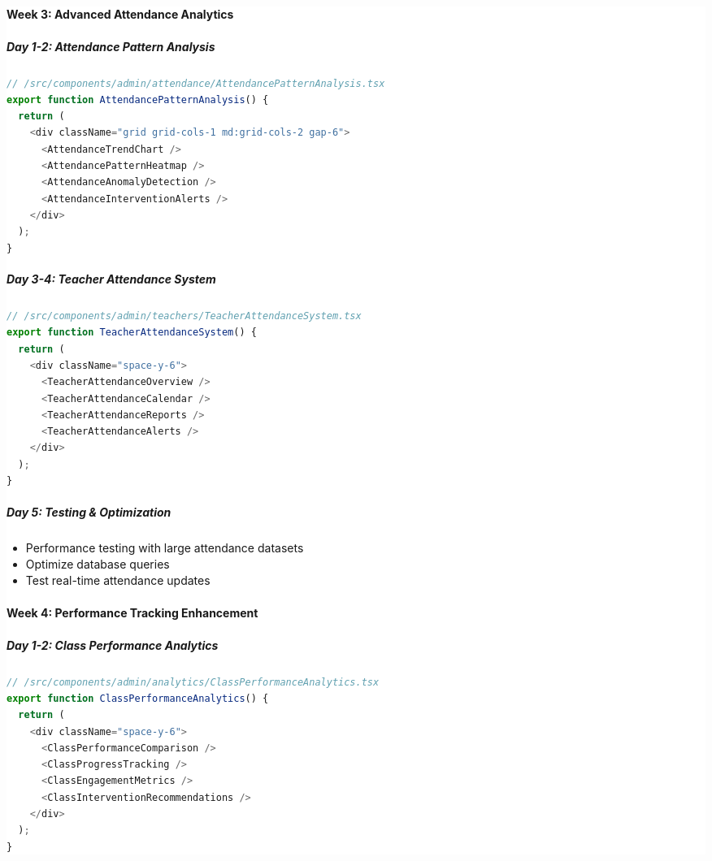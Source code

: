 #### **Week 3: Advanced Attendance Analytics**

##### **Day 1-2: Attendance Pattern Analysis**
```typescript
// /src/components/admin/attendance/AttendancePatternAnalysis.tsx
export function AttendancePatternAnalysis() {
  return (
    <div className="grid grid-cols-1 md:grid-cols-2 gap-6">
      <AttendanceTrendChart />
      <AttendancePatternHeatmap />
      <AttendanceAnomalyDetection />
      <AttendanceInterventionAlerts />
    </div>
  );
}
```

##### **Day 3-4: Teacher Attendance System**
```typescript
// /src/components/admin/teachers/TeacherAttendanceSystem.tsx
export function TeacherAttendanceSystem() {
  return (
    <div className="space-y-6">
      <TeacherAttendanceOverview />
      <TeacherAttendanceCalendar />
      <TeacherAttendanceReports />
      <TeacherAttendanceAlerts />
    </div>
  );
}
```

##### **Day 5: Testing & Optimization**
- Performance testing with large attendance datasets
- Optimize database queries
- Test real-time attendance updates

#### **Week 4: Performance Tracking Enhancement**

##### **Day 1-2: Class Performance Analytics**
```typescript
// /src/components/admin/analytics/ClassPerformanceAnalytics.tsx
export function ClassPerformanceAnalytics() {
  return (
    <div className="space-y-6">
      <ClassPerformanceComparison />
      <ClassProgressTracking />
      <ClassEngagementMetrics />
      <ClassInterventionRecommendations />
    </div>
  );
}
```
